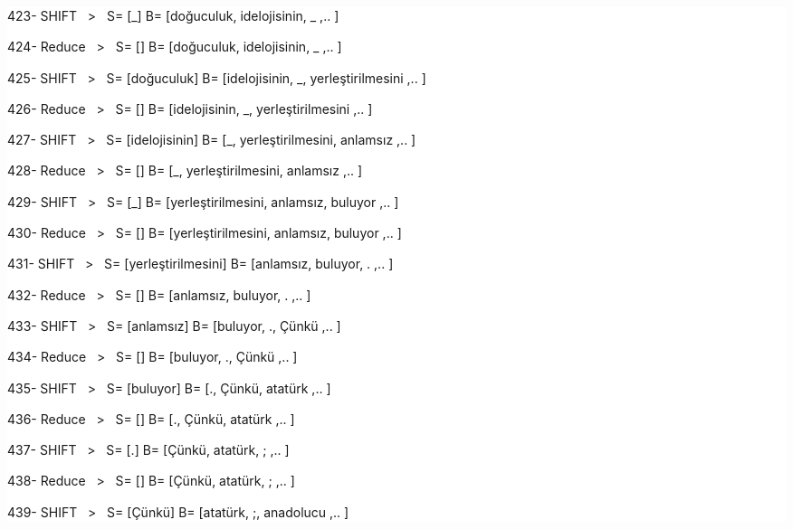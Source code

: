 

423- SHIFT&nbsp;&nbsp;&nbsp;>&nbsp;&nbsp;&nbsp;S= [_]   B= [doğuculuk, idelojisinin, _ ,.. ]



424- Reduce&nbsp;&nbsp;&nbsp;>&nbsp;&nbsp;&nbsp;S= []   B= [doğuculuk, idelojisinin, _ ,.. ]



425- SHIFT&nbsp;&nbsp;&nbsp;>&nbsp;&nbsp;&nbsp;S= [doğuculuk]   B= [idelojisinin, _, yerleştirilmesini ,.. ]



426- Reduce&nbsp;&nbsp;&nbsp;>&nbsp;&nbsp;&nbsp;S= []   B= [idelojisinin, _, yerleştirilmesini ,.. ]



427- SHIFT&nbsp;&nbsp;&nbsp;>&nbsp;&nbsp;&nbsp;S= [idelojisinin]   B= [_, yerleştirilmesini, anlamsız ,.. ]



428- Reduce&nbsp;&nbsp;&nbsp;>&nbsp;&nbsp;&nbsp;S= []   B= [_, yerleştirilmesini, anlamsız ,.. ]



429- SHIFT&nbsp;&nbsp;&nbsp;>&nbsp;&nbsp;&nbsp;S= [_]   B= [yerleştirilmesini, anlamsız, buluyor ,.. ]



430- Reduce&nbsp;&nbsp;&nbsp;>&nbsp;&nbsp;&nbsp;S= []   B= [yerleştirilmesini, anlamsız, buluyor ,.. ]



431- SHIFT&nbsp;&nbsp;&nbsp;>&nbsp;&nbsp;&nbsp;S= [yerleştirilmesini]   B= [anlamsız, buluyor, . ,.. ]



432- Reduce&nbsp;&nbsp;&nbsp;>&nbsp;&nbsp;&nbsp;S= []   B= [anlamsız, buluyor, . ,.. ]



433- SHIFT&nbsp;&nbsp;&nbsp;>&nbsp;&nbsp;&nbsp;S= [anlamsız]   B= [buluyor, ., Çünkü ,.. ]



434- Reduce&nbsp;&nbsp;&nbsp;>&nbsp;&nbsp;&nbsp;S= []   B= [buluyor, ., Çünkü ,.. ]



435- SHIFT&nbsp;&nbsp;&nbsp;>&nbsp;&nbsp;&nbsp;S= [buluyor]   B= [., Çünkü, atatürk ,.. ]



436- Reduce&nbsp;&nbsp;&nbsp;>&nbsp;&nbsp;&nbsp;S= []   B= [., Çünkü, atatürk ,.. ]



437- SHIFT&nbsp;&nbsp;&nbsp;>&nbsp;&nbsp;&nbsp;S= [.]   B= [Çünkü, atatürk, ; ,.. ]



438- Reduce&nbsp;&nbsp;&nbsp;>&nbsp;&nbsp;&nbsp;S= []   B= [Çünkü, atatürk, ; ,.. ]



439- SHIFT&nbsp;&nbsp;&nbsp;>&nbsp;&nbsp;&nbsp;S= [Çünkü]   B= [atatürk, ;, anadolucu ,.. ]
